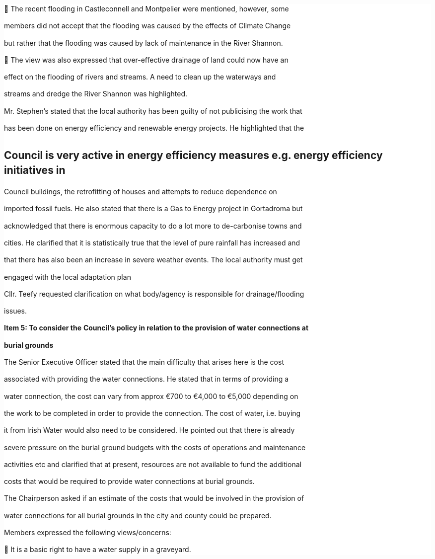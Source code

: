  The recent flooding in Castleconnell and Montpelier were mentioned, however, some

members did not accept that the flooding was caused by the effects of Climate Change

but rather that the flooding was caused by lack of maintenance in the River Shannon.

 The view was also expressed that over-effective drainage of land could now have an

effect on the flooding of rivers and streams. A need to clean up the waterways and

streams and dredge the River Shannon was highlighted.

Mr. Stephen’s stated that the local authority has been guilty of not publicising the work that

has been done on energy efficiency and renewable energy projects. He highlighted that the

Council is very active in energy efficiency measures e.g. energy efficiency initiatives in
---
Council buildings, the retrofitting of houses and attempts to reduce dependence on

imported fossil fuels. He also stated that there is a Gas to Energy project in Gortadroma but

acknowledged that there is enormous capacity to do a lot more to de-carbonise towns and

cities. He clarified that it is statistically true that the level of pure rainfall has increased and

that there has also been an increase in severe weather events. The local authority must get

engaged with the local adaptation plan

Cllr. Teefy requested clarification on what body/agency is responsible for drainage/flooding

issues.

**Item 5: To consider the** **Council’s policy in relation to the provision of water connections at**

**burial grounds**

The Senior Executive Officer stated that the main difficulty that arises here is the cost

associated with providing the water connections. He stated that in terms of providing a

water connection, the cost can vary from approx €700 to €4,000 to €5,000 depending on

the work to be completed in order to provide the connection. The cost of water, i.e. buying

it from Irish Water would also need to be considered. He pointed out that there is already

severe pressure on the burial ground budgets with the costs of operations and maintenance

activities etc and clarified that at present, resources are not available to fund the additional

costs that would be required to provide water connections at burial grounds.

The Chairperson asked if an estimate of the costs that would be involved in the provision of

water connections for all burial grounds in the city and county could be prepared.

Members expressed the following views/concerns:

 It is a basic right to have a water supply in a graveyard.

